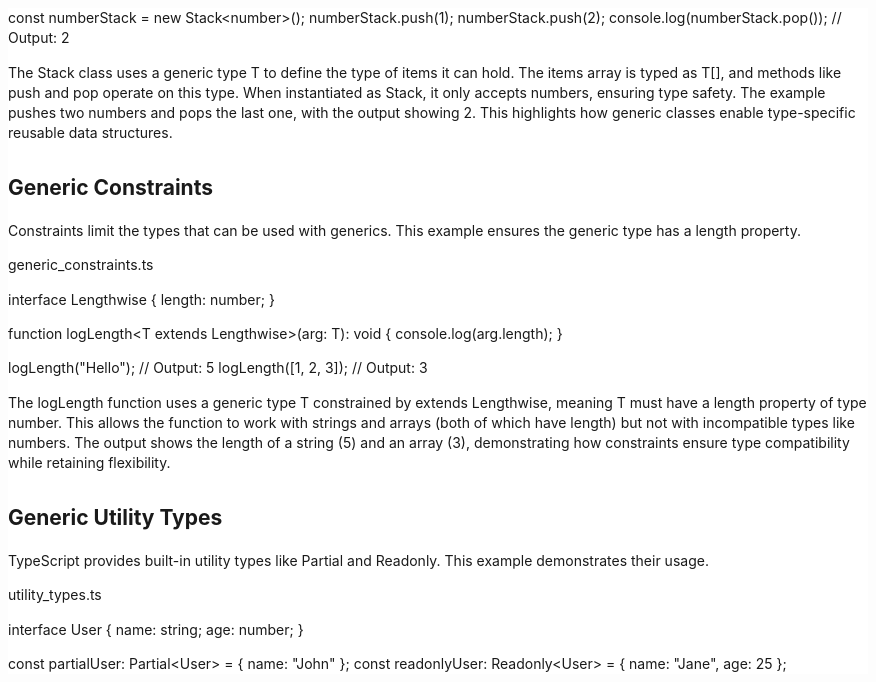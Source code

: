 const numberStack = new Stack&lt;number&gt;();
numberStack.push(1);
numberStack.push(2);
console.log(numberStack.pop());  // Output: 2

The Stack class uses a generic type T to define the
type of items it can hold. The items array is typed as
T[], and methods like push and pop
operate on this type. When instantiated as Stack, it only
accepts numbers, ensuring type safety. The example pushes two numbers and pops
the last one, with the output showing 2. This highlights how
generic classes enable type-specific reusable data structures.

## Generic Constraints

Constraints limit the types that can be used with generics. This example ensures
the generic type has a length property.

generic_constraints.ts
  

interface Lengthwise {
    length: number;
}

function logLength&lt;T extends Lengthwise&gt;(arg: T): void {
    console.log(arg.length);
}

logLength("Hello");  // Output: 5
logLength([1, 2, 3]);  // Output: 3

The logLength function uses a generic type T
constrained by extends Lengthwise, meaning T must have
a length property of type number. This allows the
function to work with strings and arrays (both of which have
length) but not with incompatible types like numbers. The output
shows the length of a string (5) and an array (3), demonstrating how constraints
ensure type compatibility while retaining flexibility.

## Generic Utility Types

TypeScript provides built-in utility types like Partial and
Readonly. This example demonstrates their usage.

utility_types.ts
  

interface User {
    name: string;
    age: number;
}

const partialUser: Partial&lt;User&gt; = { name: "John" };
const readonlyUser: Readonly&lt;User&gt; = { name: "Jane", age: 25 };
